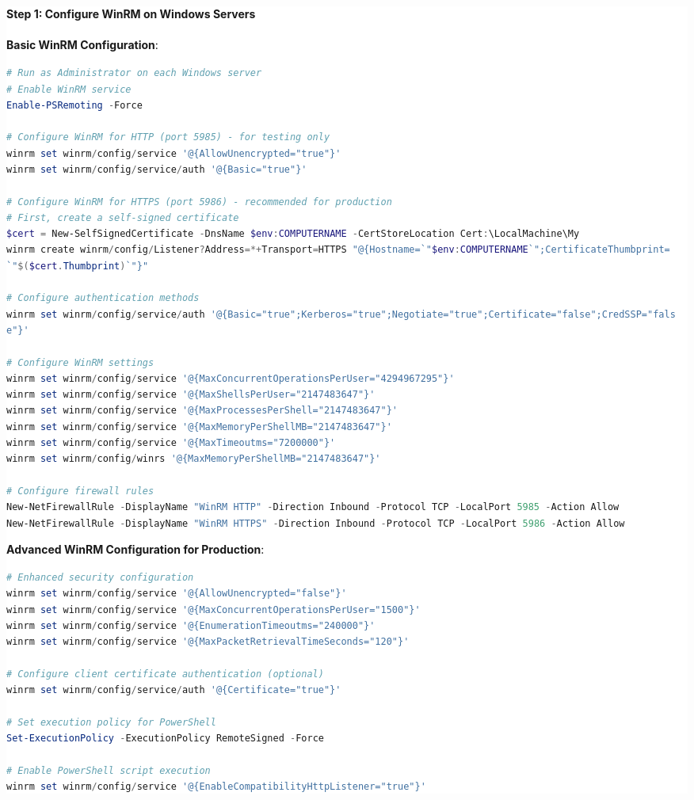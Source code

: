 #### Step 1: Configure WinRM on Windows Servers

**Basic WinRM Configuration**:

```powershell
# Run as Administrator on each Windows server
# Enable WinRM service
Enable-PSRemoting -Force

# Configure WinRM for HTTP (port 5985) - for testing only
winrm set winrm/config/service '@{AllowUnencrypted="true"}'
winrm set winrm/config/service/auth '@{Basic="true"}'

# Configure WinRM for HTTPS (port 5986) - recommended for production
# First, create a self-signed certificate
$cert = New-SelfSignedCertificate -DnsName $env:COMPUTERNAME -CertStoreLocation Cert:\LocalMachine\My
winrm create winrm/config/Listener?Address=*+Transport=HTTPS "@{Hostname=`"$env:COMPUTERNAME`";CertificateThumbprint=`"$($cert.Thumbprint)`"}"

# Configure authentication methods
winrm set winrm/config/service/auth '@{Basic="true";Kerberos="true";Negotiate="true";Certificate="false";CredSSP="false"}'

# Configure WinRM settings
winrm set winrm/config/service '@{MaxConcurrentOperationsPerUser="4294967295"}'
winrm set winrm/config/service '@{MaxShellsPerUser="2147483647"}'
winrm set winrm/config/service '@{MaxProcessesPerShell="2147483647"}'
winrm set winrm/config/service '@{MaxMemoryPerShellMB="2147483647"}'
winrm set winrm/config/service '@{MaxTimeoutms="7200000"}'
winrm set winrm/config/winrs '@{MaxMemoryPerShellMB="2147483647"}'

# Configure firewall rules
New-NetFirewallRule -DisplayName "WinRM HTTP" -Direction Inbound -Protocol TCP -LocalPort 5985 -Action Allow
New-NetFirewallRule -DisplayName "WinRM HTTPS" -Direction Inbound -Protocol TCP -LocalPort 5986 -Action Allow
```

**Advanced WinRM Configuration for Production**:

```powershell
# Enhanced security configuration
winrm set winrm/config/service '@{AllowUnencrypted="false"}'
winrm set winrm/config/service '@{MaxConcurrentOperationsPerUser="1500"}'
winrm set winrm/config/service '@{EnumerationTimeoutms="240000"}'
winrm set winrm/config/service '@{MaxPacketRetrievalTimeSeconds="120"}'

# Configure client certificate authentication (optional)
winrm set winrm/config/service/auth '@{Certificate="true"}'

# Set execution policy for PowerShell
Set-ExecutionPolicy -ExecutionPolicy RemoteSigned -Force

# Enable PowerShell script execution
winrm set winrm/config/service '@{EnableCompatibilityHttpListener="true"}'
```
